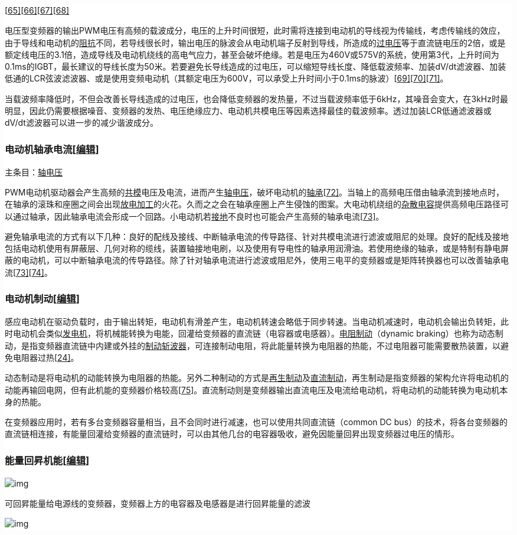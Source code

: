 [[65\]](https://zh.wikipedia.org/wiki/变频器#cite_note-Skibinski_(2004)-70)[[66\]](https://zh.wikipedia.org/wiki/变频器#cite_note-Long_lead_(2006)-71)[[67\]](https://zh.wikipedia.org/wiki/变频器#cite_note-Malfait_(1994)-72)[[68\]](https://zh.wikipedia.org/wiki/变频器#cite_note-CarrierFAQs-73)

电压型变频器的输出PWM电压有高频的载波成分，电压的上升时间很短，此时需将连接到电动机的导线视为传输线，考虑传输线的效应，由于导线和电动机的[阻抗](https://zh.wikipedia.org/wiki/阻抗)不同，若导线很长时，输出电压的脉波会从电动机端子反射到导线，所造成的[过电压](https://zh.wikipedia.org/wiki/过电压)等于直流链电压的2倍，或是额定线电压的3.1倍，造成导线及电动机绕线的高电气应力，甚至会破坏绝缘。若是电压为460V或575V的系统，使用第3代，上升时间为0.1ms的IGBT，最长建议的导线长度为50米。若要避免长导线造成的过电压，可以缩短导线长度、降低载波频率、加装dV/dt滤波器、加装低通的LCR弦波滤波器、或是使用变频电动机（其额定电压为600V，可以承受上升时间小于0.1ms的脉波）[[69\]](https://zh.wikipedia.org/wiki/变频器#cite_note-74)[[70\]](https://zh.wikipedia.org/wiki/变频器#cite_note-Novak_(2009)-75)[[71\]](https://zh.wikipedia.org/wiki/变频器#cite_note-Finlayson-76)。

当载波频率降低时，不但会改善长导线造成的过电压，也会降低变频器的发热量，不过当载波频率低于6kHz，其噪音会变大，在3kHz时最明显，因此仍需要根据噪音、变频器的发热、电压绝缘应力、电动机共模电压等因素选择最佳的载波频率。透过加装LCR低通滤波器或dV/dt滤波器可以进一步的减少谐波成分。

### 电动机轴承电流[[编辑](https://zh.wikipedia.org/w/index.php?title=变频器&action=edit&section=20)]

主条目：[轴电压](https://zh.wikipedia.org/wiki/軸電壓)

PWM电动机驱动器会产生高频的[共模](https://zh.wikipedia.org/w/index.php?title=共模&action=edit&redlink=1)电压及电流，进而产生[轴电压](https://zh.wikipedia.org/wiki/軸電壓)，破坏电动机的[轴承](https://zh.wikipedia.org/wiki/軸承)[[72\]](https://zh.wikipedia.org/wiki/变频器#cite_note-77)。当轴上的高频电压借由轴承流到接地点时，在轴承的滚珠和座圈之间会出现[放电加工](https://zh.wikipedia.org/wiki/放電加工)的火花。久而之之会在轴承座圈上产生侵蚀的图案。大电动机绕组的[杂散电容](https://zh.wikipedia.org/wiki/雜散電容)提供高频电压路径可以通过轴承，因此轴承电流会形成一个回路。小电动机若[接地](https://zh.wikipedia.org/wiki/接地)不良时也可能会产生高频的轴承电流[[73\]](https://zh.wikipedia.org/wiki/变频器#cite_note-Technical_Guide_No._5-78)。

避免轴承电流的方式有以下几种：良好的配线及接线、中断轴承电流的传导路径、针对共模电流进行滤波或阻尼的处理。良好的配线及接地包括电动机使用有屏蔽层、几何对称的缆线，装置轴接地电刷，以及使用有导电性的轴承用润滑油。若使用绝缘的轴承，或是特制有静电屏蔽的电动机，可以中断轴承电流的传导路径。除了针对轴承电流进行滤波或阻尼外，使用三电平的变频器或是矩阵转换器也可以改善轴承电流[[73\]](https://zh.wikipedia.org/wiki/变频器#cite_note-Technical_Guide_No._5-78)[[74\]](https://zh.wikipedia.org/wiki/变频器#cite_note-Swamy-79)。

### 电动机制动[[编辑](https://zh.wikipedia.org/w/index.php?title=变频器&action=edit&section=21)]

感应电动机在驱动负载时，由于输出转矩，电动机有滑差产生，电动机转速会略低于同步转速。当电动机减速时，电动机会输出负转矩，此时电动机会类似[发电机](https://zh.wikipedia.org/wiki/發電機)，将机械能转换为电能，回灌给变频器的直流链（电容器或电感器）。[电阻制动](https://zh.wikipedia.org/wiki/电阻制动)（dynamic braking）也称为动态制动，是指变频器直流链中内建或外挂的[制动斩波器](https://zh.wikipedia.org/wiki/剎車斬波器)，可连接制动电阻，将此能量转换为电阻器的热能，不过电阻器可能需要散热装置，以避免电阻器过热[[24\]](https://zh.wikipedia.org/wiki/变频器#cite_note-ReferenceA-26)。

动态制动是将电动机的动能转换为电阻器的热能。另外二种制动的方式是[再生制动](https://zh.wikipedia.org/wiki/再生制動)及[直流制动](https://zh.wikipedia.org/wiki/直流剎車)，再生制动是指变频器的架构允许将电动机的动能再输回电网，但有此机能的变频器价格较高[[75\]](https://zh.wikipedia.org/wiki/变频器#cite_note-80)。直流制动则是变频器输出直流电压及电流给电动机，将电动机的动能转换为电动机本身的热能。

在变频器应用时，若有多台变频器容量相当，且不会同时进行减速，也可以使用共同直流链（common DC bus）的技术，将各台变频器的直流链相连接，有能量回灌给变频器的直流链时，可以由其他几台的电容器吸收，避免因能量回昇出现变频器过电压的情形。

### 能量回昇机能[[编辑](https://zh.wikipedia.org/w/index.php?title=变频器&action=edit&section=22)]

![img](https://upload.wikimedia.org/wikipedia/commons/thumb/2/2e/KIMO_TRA_U2_mL_Gruppe.jpg/300px-KIMO_TRA_U2_mL_Gruppe.jpg)



可回昇能量给电源线的变频器，变频器上方的电容器及电感器是进行回昇能量的滤波

![img](https://upload.wikimedia.org/wikipedia/commons/thumb/4/44/2010_Prius_Regeneration.jpg/300px-2010_Prius_Regeneration.jpg)
